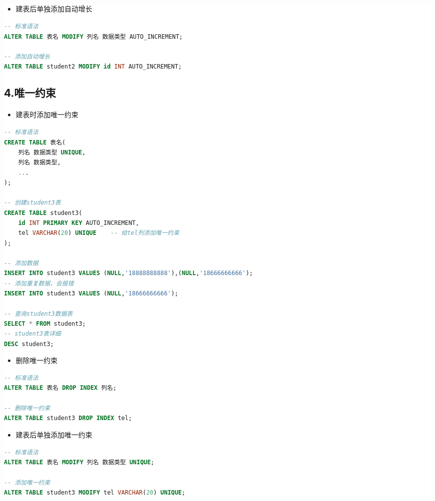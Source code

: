 - 建表后单独添加自动增长

```sql
-- 标准语法
ALTER TABLE 表名 MODIFY 列名 数据类型 AUTO_INCREMENT;

-- 添加自动增长
ALTER TABLE student2 MODIFY id INT AUTO_INCREMENT;
```

## 4.唯一约束

- 建表时添加唯一约束

```sql
-- 标准语法
CREATE TABLE 表名(
	列名 数据类型 UNIQUE,
    列名 数据类型,
    ...
);

-- 创建student3表
CREATE TABLE student3(
	id INT PRIMARY KEY AUTO_INCREMENT,
	tel VARCHAR(20) UNIQUE    -- 给tel列添加唯一约束
);

-- 添加数据
INSERT INTO student3 VALUES (NULL,'18888888888'),(NULL,'18666666666');
-- 添加重复数据，会报错
INSERT INTO student3 VALUES (NULL,'18666666666');

-- 查询student3数据表
SELECT * FROM student3;
-- student3表详细
DESC student3;
```

- 删除唯一约束

```sql
-- 标准语法
ALTER TABLE 表名 DROP INDEX 列名;

-- 删除唯一约束
ALTER TABLE student3 DROP INDEX tel;
```

- 建表后单独添加唯一约束

```sql
-- 标准语法
ALTER TABLE 表名 MODIFY 列名 数据类型 UNIQUE;

-- 添加唯一约束
ALTER TABLE student3 MODIFY tel VARCHAR(20) UNIQUE;
```
